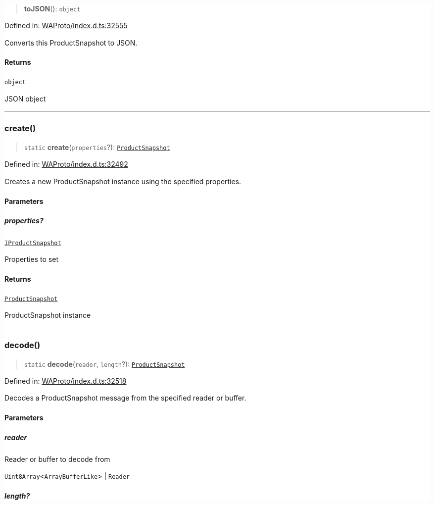 > **toJSON**(): `object`

Defined in: [WAProto/index.d.ts:32555](https://github.com/Fokusdotid/bail/blob/043003e0dc220c8f52aef36f90c7026f3a192427/WAProto/index.d.ts#L32555)

Converts this ProductSnapshot to JSON.

#### Returns

`object`

JSON object

***

### create()

> `static` **create**(`properties`?): [`ProductSnapshot`](ProductSnapshot.md)

Defined in: [WAProto/index.d.ts:32492](https://github.com/Fokusdotid/bail/blob/043003e0dc220c8f52aef36f90c7026f3a192427/WAProto/index.d.ts#L32492)

Creates a new ProductSnapshot instance using the specified properties.

#### Parameters

##### properties?

[`IProductSnapshot`](../interfaces/IProductSnapshot.md)

Properties to set

#### Returns

[`ProductSnapshot`](ProductSnapshot.md)

ProductSnapshot instance

***

### decode()

> `static` **decode**(`reader`, `length`?): [`ProductSnapshot`](ProductSnapshot.md)

Defined in: [WAProto/index.d.ts:32518](https://github.com/Fokusdotid/bail/blob/043003e0dc220c8f52aef36f90c7026f3a192427/WAProto/index.d.ts#L32518)

Decodes a ProductSnapshot message from the specified reader or buffer.

#### Parameters

##### reader

Reader or buffer to decode from

`Uint8Array`\<`ArrayBufferLike`\> | `Reader`

##### length?
